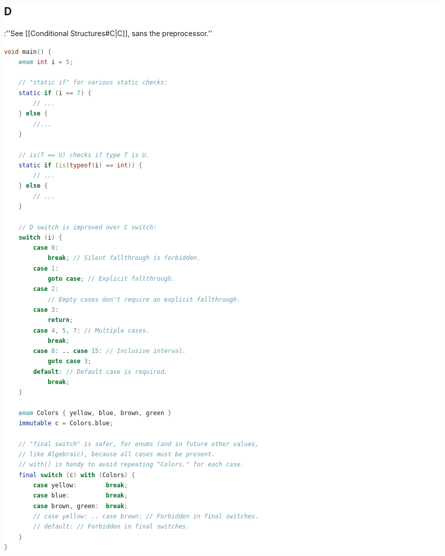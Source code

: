 

## D

:''See [[Conditional Structures#C|C]], sans the preprocessor.''


```d
void main() {
    enum int i = 5;

    // "static if" for various static checks:
    static if (i == 7) {
        // ...
    } else {
        //...
    }

    // is(T == U) checks if type T is U.
    static if (is(typeof(i) == int)) {
        // ...
    } else {
        // ...
    }

    // D switch is improved over C switch:
    switch (i) {
        case 0:
            break; // Silent fallthrough is forbidden.
        case 1:
            goto case; // Explicit fallthrough.
        case 2:
            // Empty cases don't require an explicit fallthrough.
        case 3:
            return;
        case 4, 5, 7: // Multiple cases.
            break;
        case 8: .. case 15: // Inclusive interval.
            goto case 3;
        default: // Default case is required.
            break;
    }

    enum Colors { yellow, blue, brown, green }
    immutable c = Colors.blue;

    // "final switch" is safer, for enums (and in future other values,
    // like Algebraic), because all cases must be present.
    // with() is handy to avoid repeating "Colors." for each case.
    final switch (c) with (Colors) {
        case yellow:        break;
        case blue:          break;
        case brown, green:  break;
        // case yellow: .. case brown: // Forbidden in final switches.
        // default: // Forbidden in final switches.
    }
}
```
